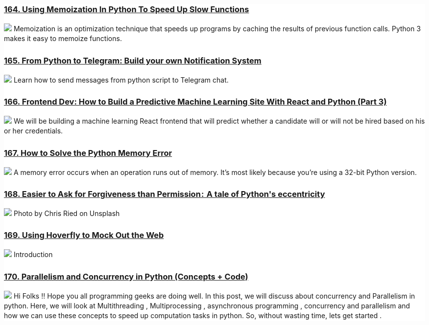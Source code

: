 ### [164. Using Memoization In Python To Speed Up Slow Functions](https://hackernoon.com/using-memoization-in-python-to-speed-up-slow-functions-01n34ez)
![](https://hackernoon.com/images/6LJFdGZc7ifne3K6Uz7DxfrarIi2-x0bz24d2.jpeg)
Memoization is an optimization technique that speeds up programs by caching the results of previous function calls. Python 3 makes it easy to memoize functions.

### [165. From Python to Telegram: Build your own Notification System](https://hackernoon.com/from-python-to-telegram-build-your-own-notification-system)
![](https://cdn.hackernoon.com/images/da7H4NzOhAdhje46xkTgaLorF5m2-yy03nvg.jpeg)
Learn how to send messages from python script to Telegram chat.

### [166. Frontend Dev: How to Build a Predictive Machine Learning Site With React and Python (Part 3)](https://hackernoon.com/frontend-dev-how-to-build-a-predictive-machine-learning-site-with-react-and-python-part-3)
![](https://cdn.hackernoon.com/images/WR1e4ZVUVmPhgjVsEoF2NIXNnyp1-s1134pz.jpeg)
We will be building a machine learning React frontend that will predict whether a candidate will or will not be hired based on his or her credentials.

### [167. How to Solve the Python Memory Error](https://hackernoon.com/how-to-solve-the-python-memory-error)
![](https://cdn.hackernoon.com/images/eC7utbILBKZVUqT8ATSa3GQ9vLZ2-kj93mbb.jpeg)
A memory error occurs when an operation runs out of memory. It’s most likely because you’re using a 32-bit Python version.

### [168. Easier to Ask for Forgiveness than Permission :  A tale of Python's eccentricity](https://hackernoon.com/easier-to-ask-for-forgiveness-than-permission-a-tale-of-pythons-eccentricity-rz6u36e1)
![](https://cdn.hackernoon.com/drafts/at1y3ucb.png)
                                     Photo by Chris Ried on Unsplash

### [169. Using Hoverfly to Mock Out the Web](https://hackernoon.com/using-hoverfly-to-mock-out-the-web-s3433ycw)
![](https://cdn.filestackcontent.com/9HL7ldiQ5CFrwVMiZ1jl)
Introduction

### [170. Parallelism and Concurrency in Python (Concepts + Code)](https://hackernoon.com/parallelism-and-concurrency-in-python-concept-code-3w75430wo)
![](https://cdn.hackernoon.com/drafts/fk76k308y.png)
Hi Folks !! Hope you all programming geeks are doing well. In this post, we  will discuss about concurrency and Parallelism in python. Here, we will look at Multithreading , Multiprocessing , asynchronous programming , concurrency and parallelism and how we can use these concepts to speed up computation tasks in python.  So, without wasting time, lets get started . 
